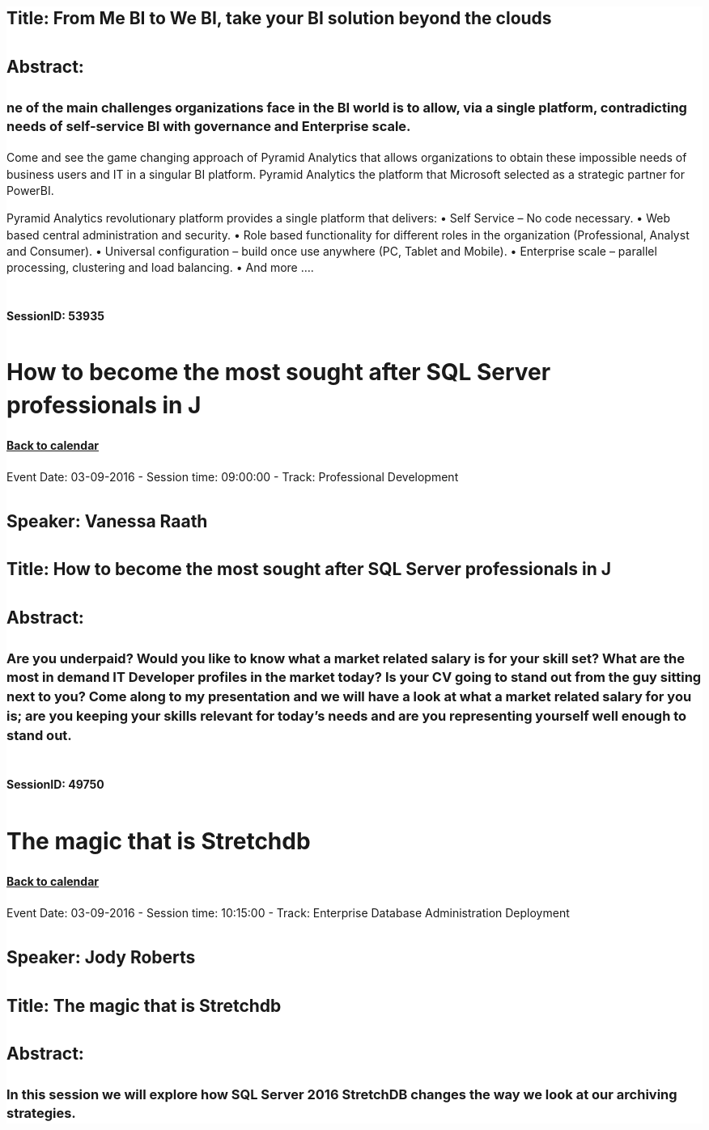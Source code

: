 ## Title: From Me BI to We BI, take your BI solution beyond the clouds
## Abstract:
### ne of the main challenges organizations face in the BI world is to allow, via a single platform, contradicting needs of self-service BI with governance and Enterprise scale.
Come and see the game changing approach of Pyramid Analytics that allows organizations to obtain these impossible needs of business users and IT in a singular BI platform.
Pyramid Analytics the platform that Microsoft selected as a strategic partner for PowerBI.
 
Pyramid Analytics revolutionary platform provides a single platform that delivers:
•             Self Service – No code necessary.
•             Web based central administration and security.
•             Role based functionality for different roles in the organization (Professional, Analyst and Consumer).
•             Universal configuration – build once use anywhere (PC, Tablet and Mobile).
•             Enterprise scale – parallel processing, clustering and load balancing.
•             And more ….
#  
#### SessionID: 53935
# How to become the most sought after SQL Server professionals in J
#### [Back to calendar](#nr-554)
Event Date: 03-09-2016 - Session time: 09:00:00 - Track: Professional Development
## Speaker: Vanessa Raath
## Title: How to become the most sought after SQL Server professionals in J
## Abstract:
### Are you underpaid? Would you like to know what a market related salary is for your skill set? What are the most in demand IT Developer profiles in the market today? Is your CV going to stand out from the guy sitting next to you? Come along to my presentation and we will have a look at what a market related salary for you is; are you keeping your skills relevant for today’s needs and are you representing yourself well enough to stand out.
#  
#### SessionID: 49750
# The magic that is Stretchdb
#### [Back to calendar](#nr-554)
Event Date: 03-09-2016 - Session time: 10:15:00 - Track: Enterprise Database Administration  Deployment
## Speaker: Jody Roberts
## Title: The magic that is Stretchdb
## Abstract:
### In this session we will  explore  how SQL Server 2016 StretchDB changes the way we look at  our archiving strategies.